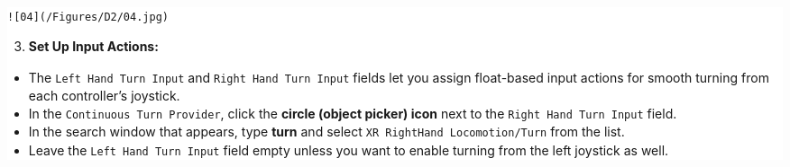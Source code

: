     ![04](/Figures/D2/04.jpg)


3. **Set Up Input Actions:**
  - The `Left Hand Turn Input` and `Right Hand Turn Input` fields let you assign float-based input actions for smooth turning from each controller’s joystick.
  - In the `Continuous Turn Provider`, click the **circle (object picker) icon** next to the `Right Hand Turn Input` field.
  - In the search window that appears, type **turn** and select `XR RightHand Locomotion/Turn` from the list.
  - Leave the `Left Hand Turn Input` field empty unless you want to enable turning from the left joystick as well.
